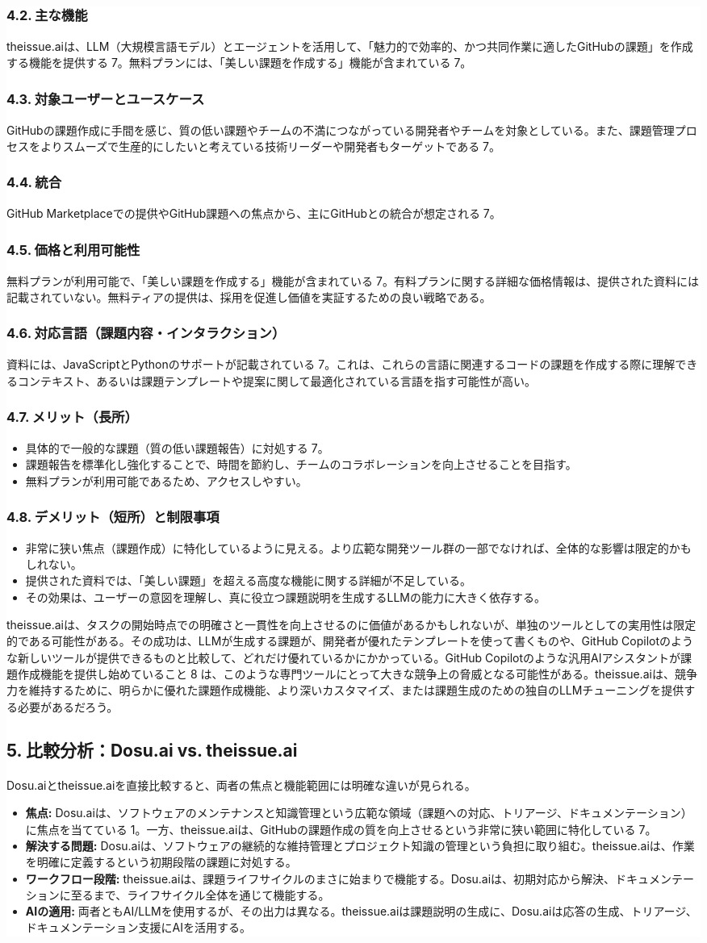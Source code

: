 ### **4.2. 主な機能**

theissue.aiは、LLM（大規模言語モデル）とエージェントを活用して、「魅力的で効率的、かつ共同作業に適したGitHubの課題」を作成する機能を提供する 7。無料プランには、「美しい課題を作成する」機能が含まれている 7。

### **4.3. 対象ユーザーとユースケース**

GitHubの課題作成に手間を感じ、質の低い課題やチームの不満につながっている開発者やチームを対象としている。また、課題管理プロセスをよりスムーズで生産的にしたいと考えている技術リーダーや開発者もターゲットである 7。

### **4.4. 統合**

GitHub Marketplaceでの提供やGitHub課題への焦点から、主にGitHubとの統合が想定される 7。

### **4.5. 価格と利用可能性**

無料プランが利用可能で、「美しい課題を作成する」機能が含まれている 7。有料プランに関する詳細な価格情報は、提供された資料には記載されていない。無料ティアの提供は、採用を促進し価値を実証するための良い戦略である。

### **4.6. 対応言語（課題内容・インタラクション）**

資料には、JavaScriptとPythonのサポートが記載されている 7。これは、これらの言語に関連するコードの課題を作成する際に理解できるコンテキスト、あるいは課題テンプレートや提案に関して最適化されている言語を指す可能性が高い。

### **4.7. メリット（長所）**

* 具体的で一般的な課題（質の低い課題報告）に対処する 7。  
* 課題報告を標準化し強化することで、時間を節約し、チームのコラボレーションを向上させることを目指す。  
* 無料プランが利用可能であるため、アクセスしやすい。

### **4.8. デメリット（短所）と制限事項**

* 非常に狭い焦点（課題作成）に特化しているように見える。より広範な開発ツール群の一部でなければ、全体的な影響は限定的かもしれない。  
* 提供された資料では、「美しい課題」を超える高度な機能に関する詳細が不足している。  
* その効果は、ユーザーの意図を理解し、真に役立つ課題説明を生成するLLMの能力に大きく依存する。

theissue.aiは、タスクの開始時点での明確さと一貫性を向上させるのに価値があるかもしれないが、単独のツールとしての実用性は限定的である可能性がある。その成功は、LLMが生成する課題が、開発者が優れたテンプレートを使って書くものや、GitHub Copilotのような新しいツールが提供できるものと比較して、どれだけ優れているかにかかっている。GitHub Copilotのような汎用AIアシスタントが課題作成機能を提供し始めていること 8 は、このような専門ツールにとって大きな競争上の脅威となる可能性がある。theissue.aiは、競争力を維持するために、明らかに優れた課題作成機能、より深いカスタマイズ、または課題生成のための独自のLLMチューニングを提供する必要があるだろう。

## **5\. 比較分析：Dosu.ai vs. theissue.ai**

Dosu.aiとtheissue.aiを直接比較すると、両者の焦点と機能範囲には明確な違いが見られる。

* **焦点:** Dosu.aiは、ソフトウェアのメンテナンスと知識管理という広範な領域（課題への対応、トリアージ、ドキュメンテーション）に焦点を当てている 1。一方、theissue.aiは、GitHubの課題作成の質を向上させるという非常に狭い範囲に特化している 7。  
* **解決する問題:** Dosu.aiは、ソフトウェアの継続的な維持管理とプロジェクト知識の管理という負担に取り組む。theissue.aiは、作業を明確に定義するという初期段階の課題に対処する。  
* **ワークフロー段階:** theissue.aiは、課題ライフサイクルのまさに始まりで機能する。Dosu.aiは、初期対応から解決、ドキュメンテーションに至るまで、ライフサイクル全体を通じて機能する。  
* **AIの適用:** 両者ともAI/LLMを使用するが、その出力は異なる。theissue.aiは課題説明の生成に、Dosu.aiは応答の生成、トリアージ、ドキュメンテーション支援にAIを活用する。
